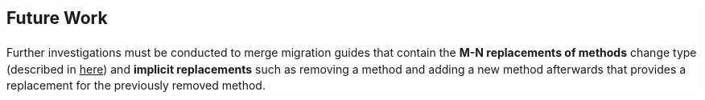 ## Future Work
Further investigations must be conducted to merge migration guides that contain the **M-N replacements of methods** change type (described in [here](https://github.com/Apodini/PallidorMigrator/blob/develop/ProposedTests/MethodMNReplaceTest.md)) and **implicit replacements** such as removing a method and adding a new method afterwards that provides a replacement for the previously removed method.

